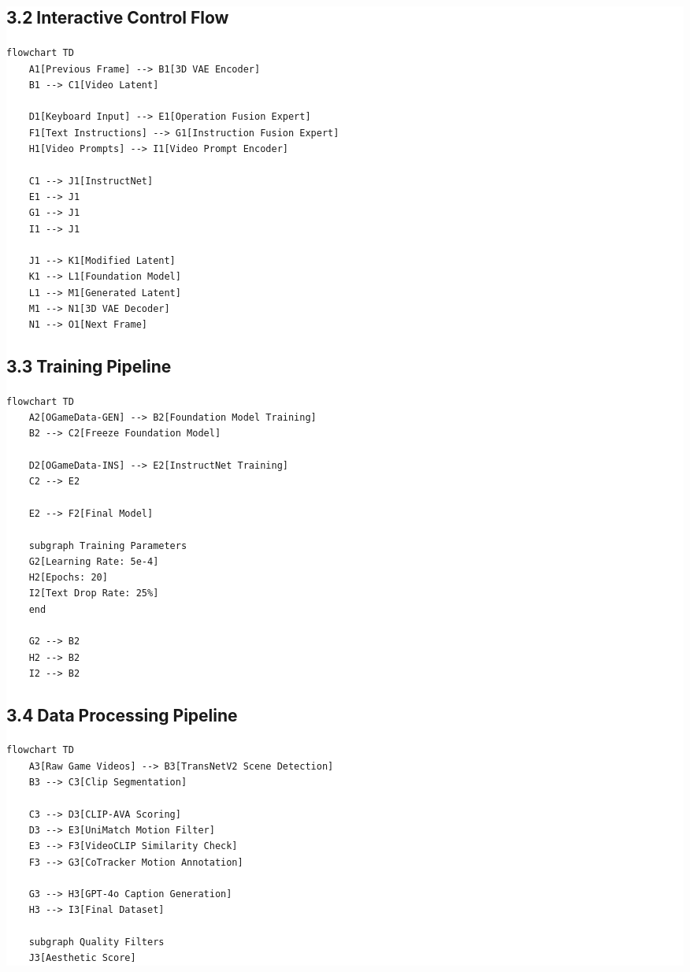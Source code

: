## 3.2 Interactive Control Flow

```mermaid
flowchart TD
    A1[Previous Frame] --> B1[3D VAE Encoder]
    B1 --> C1[Video Latent]
    
    D1[Keyboard Input] --> E1[Operation Fusion Expert]
    F1[Text Instructions] --> G1[Instruction Fusion Expert]
    H1[Video Prompts] --> I1[Video Prompt Encoder]
    
    C1 --> J1[InstructNet]
    E1 --> J1
    G1 --> J1
    I1 --> J1
    
    J1 --> K1[Modified Latent]
    K1 --> L1[Foundation Model]
    L1 --> M1[Generated Latent]
    M1 --> N1[3D VAE Decoder]
    N1 --> O1[Next Frame]
```

## 3.3 Training Pipeline

```mermaid
flowchart TD
    A2[OGameData-GEN] --> B2[Foundation Model Training]
    B2 --> C2[Freeze Foundation Model]
    
    D2[OGameData-INS] --> E2[InstructNet Training]
    C2 --> E2
    
    E2 --> F2[Final Model]
    
    subgraph Training Parameters
    G2[Learning Rate: 5e-4]
    H2[Epochs: 20]
    I2[Text Drop Rate: 25%]
    end
    
    G2 --> B2
    H2 --> B2
    I2 --> B2
```

## 3.4 Data Processing Pipeline

```mermaid
flowchart TD
    A3[Raw Game Videos] --> B3[TransNetV2 Scene Detection]
    B3 --> C3[Clip Segmentation]
    
    C3 --> D3[CLIP-AVA Scoring]
    D3 --> E3[UniMatch Motion Filter]
    E3 --> F3[VideoCLIP Similarity Check]
    F3 --> G3[CoTracker Motion Annotation]
    
    G3 --> H3[GPT-4o Caption Generation]
    H3 --> I3[Final Dataset]
    
    subgraph Quality Filters
    J3[Aesthetic Score]
```
